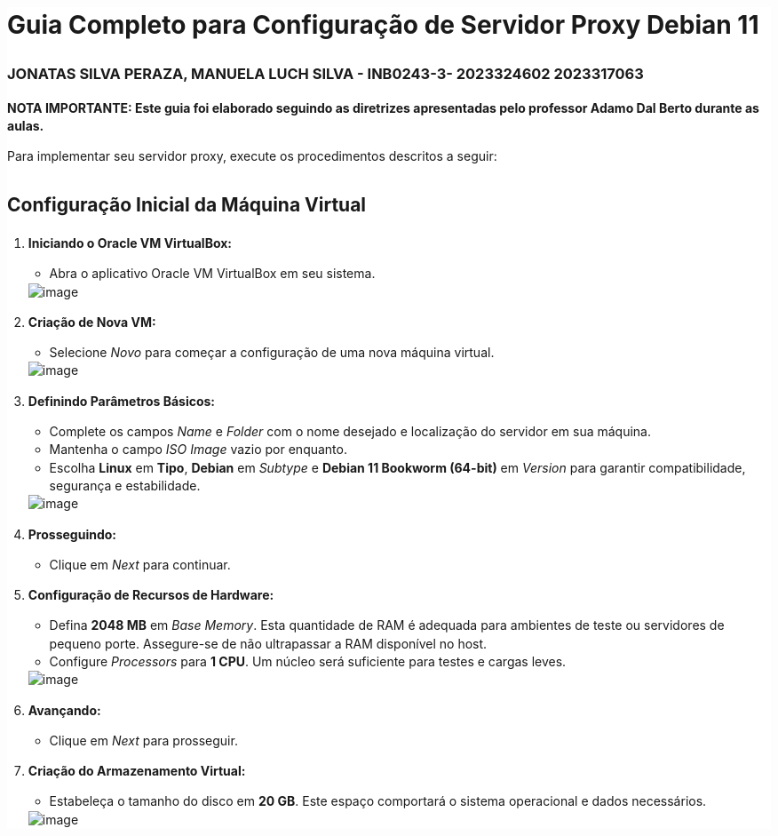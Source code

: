 # Guia Completo para Configuração de Servidor Proxy Debian 11

### JONATAS SILVA PERAZA, MANUELA LUCH SILVA - INB0243-3- 2023324602 2023317063

**NOTA IMPORTANTE: Este guia foi elaborado seguindo as diretrizes apresentadas pelo professor Adamo Dal Berto durante as aulas.**

Para implementar seu servidor proxy, execute os procedimentos descritos a seguir:

## Configuração Inicial da Máquina Virtual

1. **Iniciando o Oracle VM VirtualBox:**
   - Abra o aplicativo Oracle VM VirtualBox em seu sistema.
   
   <img width="1914" height="1079" alt="image" src="https://github.com/user-attachments/assets/295b2845-4ba7-4e00-ac5f-c850e0a66148" />


2. **Criação de Nova VM:**
   - Selecione *Novo* para começar a configuração de uma nova máquina virtual.
   
   <img width="582" height="196" alt="image" src="https://github.com/user-attachments/assets/f24a21b6-73bc-46a8-a8a6-8cad7551efdb" />


3. **Definindo Parâmetros Básicos:**
   - Complete os campos *Name* e *Folder* com o nome desejado e localização do servidor em sua máquina.
   - Mantenha o campo *ISO Image* vazio por enquanto.
   - Escolha **Linux** em **Tipo**, **Debian** em *Subtype* e **Debian 11 Bookworm (64-bit)** em *Version* para garantir compatibilidade, segurança e estabilidade.
   
   <img width="1018" height="732" alt="image" src="https://github.com/user-attachments/assets/d151bc97-7208-400d-a5bb-8417fec6fea5" />



4. **Prosseguindo:**
   - Clique em *Next* para continuar.

5. **Configuração de Recursos de Hardware:**
   - Defina **2048 MB** em *Base Memory*. Esta quantidade de RAM é adequada para ambientes de teste ou servidores de pequeno porte. Assegure-se de não ultrapassar a RAM disponível no host.
   - Configure *Processors* para **1 CPU**. Um núcleo será suficiente para testes e cargas leves.
   
   <img width="1027" height="759" alt="image" src="https://github.com/user-attachments/assets/8c55326a-35be-4fdb-b0c6-043f649526d1" />


6. **Avançando:**
   - Clique em *Next* para prosseguir.

7. **Criação do Armazenamento Virtual:**
   - Estabeleça o tamanho do disco em **20 GB**. Este espaço comportará o sistema operacional e dados necessários.
   
   <img width="1010" height="742" alt="image" src="https://github.com/user-attachments/assets/c0e3a3d1-4e08-4f8e-a5a1-5d4f7c4c6d0a" />
